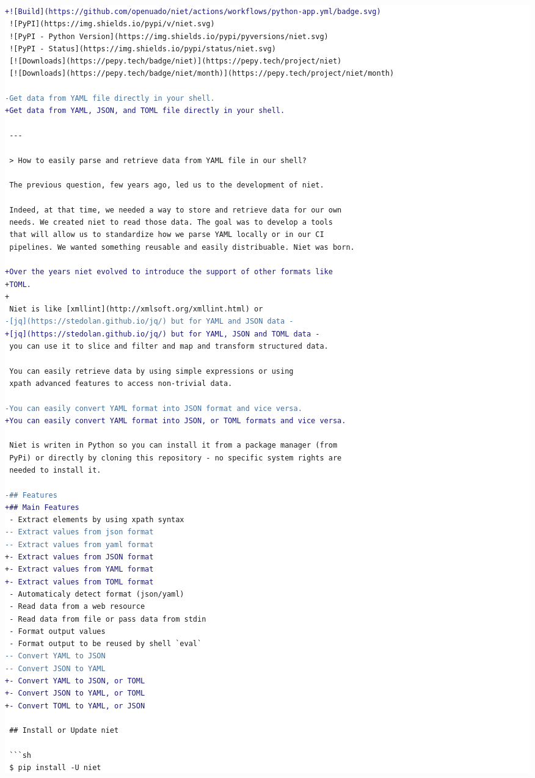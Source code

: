 ```diff
+![Build](https://github.com/openuado/niet/actions/workflows/python-app.yml/badge.svg)
 ![PyPI](https://img.shields.io/pypi/v/niet.svg)
 ![PyPI - Python Version](https://img.shields.io/pypi/pyversions/niet.svg)
 ![PyPI - Status](https://img.shields.io/pypi/status/niet.svg)
 [![Downloads](https://pepy.tech/badge/niet)](https://pepy.tech/project/niet)
 [![Downloads](https://pepy.tech/badge/niet/month)](https://pepy.tech/project/niet/month)
 
-Get data from YAML file directly in your shell.
+Get data from YAML, JSON, and TOML file directly in your shell.
 
 ---
 
 > How to easily parse and retrieve data from YAML file in our shell?
 
 The previous question, few years ago, led us to the development of niet.
 
 Indeed, at that time, we needed a way to store and retrieve data for our own
 needs. We created niet to read those data. The goal was to develop a tools
 that will allow us to standardize how we parse YAML locally or in our CI
 pipelines. We wanted something reusable and easily distribuable. Niet was born.
 
+Over the years niet evolved to introduce the support of other formats like
+TOML.
+
 Niet is like [xmllint](http://xmlsoft.org/xmllint.html) or
-[jq](https://stedolan.github.io/jq/) but for YAML and JSON data -
+[jq](https://stedolan.github.io/jq/) but for YAML, JSON and TOML data -
 you can use it to slice and filter and map and transform structured data.
 
 You can easily retrieve data by using simple expressions or using
 xpath advanced features to access non-trivial data.
 
-You can easily convert YAML format into JSON format and vice versa.
+You can easily convert YAML format into JSON, or TOML formats and vice versa.
 
 Niet is writen in Python so you can install it from a package manager (from
 PyPi) or directly by cloning this repository - no specific system rights are
 needed to install it.
 
-## Features
+## Main Features
 - Extract elements by using xpath syntax
-- Extract values from json format
-- Extract values from yaml format
+- Extract values from JSON format
+- Extract values from YAML format
+- Extract values from TOML format
 - Automaticaly detect format (json/yaml)
 - Read data from a web resource
 - Read data from file or pass data from stdin
 - Format output values
 - Format output to be reused by shell `eval`
-- Convert YAML to JSON
-- Convert JSON to YAML
+- Convert YAML to JSON, or TOML
+- Convert JSON to YAML, or TOML
+- Convert TOML to YAML, or JSON
 
 ## Install or Update niet
 
 ```sh
 $ pip install -U niet
 ```
 